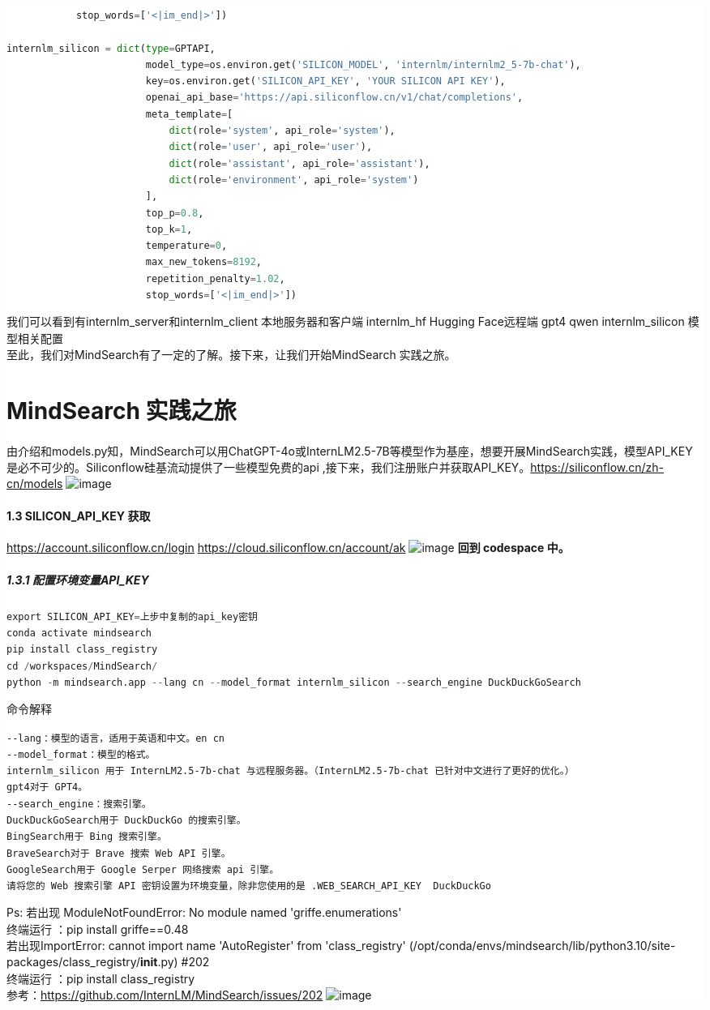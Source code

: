 ```python
            stop_words=['<|im_end|>'])

internlm_silicon = dict(type=GPTAPI,
                        model_type=os.environ.get('SILICON_MODEL', 'internlm/internlm2_5-7b-chat'),
                        key=os.environ.get('SILICON_API_KEY', 'YOUR SILICON API KEY'),
                        openai_api_base='https://api.siliconflow.cn/v1/chat/completions',
                        meta_template=[
                            dict(role='system', api_role='system'),
                            dict(role='user', api_role='user'),
                            dict(role='assistant', api_role='assistant'),
                            dict(role='environment', api_role='system')
                        ],
                        top_p=0.8,
                        top_k=1,
                        temperature=0,
                        max_new_tokens=8192,
                        repetition_penalty=1.02,
                        stop_words=['<|im_end|>'])
```
我们可以看到有internlm_server和internlm_client 本地服务器和客户端  internlm_hf Hugging Face远程端 
gpt4  qwen  internlm_silicon  模型相关配置<br>
至此，我们对MindSearch有了一定的了解。接下来，让我们开始MindSearch 实践之旅。
# MindSearch 实践之旅
由介绍和models.py知，MindSearch可以用ChatGPT-4o或InternLM2.5-7B等模型作为基座，想要开展MindSearch实践，模型API_KEY是必不可少的。Siliconflow硅基流动提供了一些模型免费的api ,接下来，我们注册账户并获取API_KEY。https://siliconflow.cn/zh-cn/models
![image](/MindSearch/assets/10.PNG)
#### 1.3 SILICON_API_KEY 获取
https://account.siliconflow.cn/login
https://cloud.siliconflow.cn/account/ak
![image](/MindSearch/assets/11.PNG)
**回到 codespace 中。**
##### 1.3.1 配置环境变量API_KEY
```python
export SILICON_API_KEY=上步中复制的api_key密钥
conda activate mindsearch
pip install class_registry
cd /workspaces/MindSearch/
python -m mindsearch.app --lang cn --model_format internlm_silicon --search_engine DuckDuckGoSearch
```
命令解释
```Markdown
--lang：模型的语言，适用于英语和中文。en cn
--model_format：模型的格式。  
internlm_silicon 用于 InternLM2.5-7b-chat 与远程服务器。（InternLM2.5-7b-chat 已针对中文进行了更好的优化。）
gpt4对于 GPT4。 
--search_engine：搜索引擎。
DuckDuckGoSearch用于 DuckDuckGo 的搜索引擎。
BingSearch用于 Bing 搜索引擎。
BraveSearch对于 Brave 搜索 Web API 引擎。
GoogleSearch用于 Google Serper 网络搜索 api 引擎。
请将您的 Web 搜索引擎 API 密钥设置为环境变量，除非您使用的是 .WEB_SEARCH_API_KEY  DuckDuckGo
```
Ps: 若出现 ModuleNotFoundError: No module named 'griffe.enumerations'<br>
 终端运行 ：pip install griffe==0.48<br>
 若出现ImportError: cannot import name 'AutoRegister' from 'class_registry' (/opt/conda/envs/mindsearch/lib/python3.10/site-packages/class_registry/__init__.py) #202<br>
终端运行 ：pip install class_registry<br>
参考：https://github.com/InternLM/MindSearch/issues/202
![image](/MindSearch/assets/12.PNG)